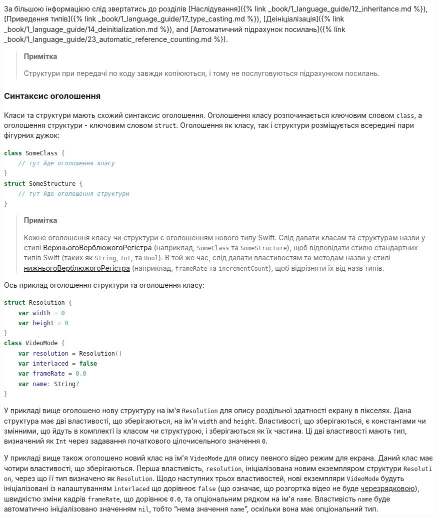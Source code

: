 За більшою інформацією слід звертатись до розділів [Наслідування]({% link _book/1_language_guide/12_inheritance.md %}), [Приведення типів]({% link _book/1_language_guide/17_type_casting.md %}), [Деініціалізація]({% link _book/1_language_guide/14_deinitialization.md %}), and [Автоматичний підрахунок посилань]({% link _book/1_language_guide/23_automatic_reference_counting.md %}).

> **Примітка**
>
> Структури при передачі по коду завжди копіюються, і тому не послуговуються підрахунком посилань.

### Синтаксис оголошення

Класи та структури мають схожий синтаксис оголошення. Оголошення класу розпочинається ключовим словом `class`, а оголошення структури - ключовим словом `struct`. Оголошення як класу, так і структури розміщується всередині пари фігурних дужок:

```swift
class SomeClass {
    // тут йде оголошення класу
}
struct SomeStructure {
    // тут йде оголошення структури
}
```

> **Примітка**
>
> Кожне оголошення класу чи структури є оголошенням нового типу Swift. Слід давати класам та структурам назви у стилі [ВерхньогоВерблюжогоРегістра](https://uk.wikipedia.org/wiki/Верблюжий_регістр) \(наприклад, `SomeClass` та `SomeStructure`\), щоб відповідати стилю стандартних типів Swift \(таких як `String`, `Int`, та `Bool`\). В той же час, слід давати властивостям та методам назви у стилі [нижньогоВерблюжогоРегістра](https://uk.wikipedia.org/wiki/Верблюжий_регістр) \(наприклад, `frameRate` та `incrementCount`\), щоб відрізняти їх від назв типів.

Ось приклад оголошення структури та оголошення класу:

```swift
struct Resolution {
    var width = 0
    var height = 0
}
class VideoMode {
    var resolution = Resolution()
    var interlaced = false
    var frameRate = 0.0
    var name: String?
}
```

У прикладі вище оголошено нову структуру на ім'я `Resolution` для опису роздільної здатності екрану в пікселях. Дана структура має дві властивості, що зберігаються, на ім'я `width` and `height`. Властивості, що зберігаються, є константами чи змінними, що йдуть в комплекті із класом чи структурою, і зберігаються як їх частина. Ці дві властивості мають тип, визначений як `Int` через задавання початкового цілочисельного значення `0`.

У прикладі вище також оголошено новий клас на ім'я `VideoMode` для опису певного відео режим для екрана. Даний клас має чотири властивості, що зберігаються. Перша властивість, `resolution`, ініціалізована новим екземпляром структури `Resolution`, через що її тип визначено як `Resolution`. Щодо наступних трьох властивостей, нові екземпляри `VideoMode` будуть ініціалізовані із налаштуванням `interlaced` що дорівнює `false` \(що означає, що розгортка відео не буде [черезрядковою](https://uk.wikipedia.org/wiki/Черезрядкова_розгортка)\), швидкістю зміни кадрів `frameRate`, що дорівнює `0.0`, та опціональним рядком на ім'я `name`. Властивість `name` буде автоматично ініціалізовано значенням `nil`, тобто “нема значення `name`”, оскільки вона має опціональний тип.

